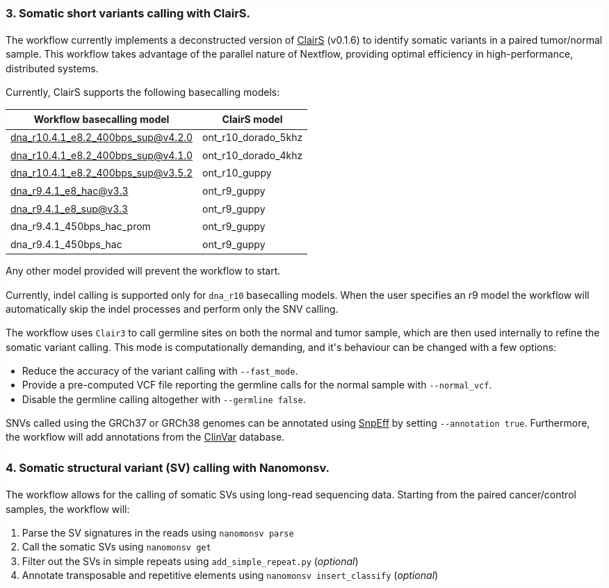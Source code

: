 ### 3. Somatic short variants calling with ClairS.

The workflow currently implements a deconstructed version of [ClairS](https://github.com/HKU-BAL/ClairS)
(v0.1.6) to identify somatic variants in a paired tumor/normal sample. 
This workflow takes advantage of the parallel nature of Nextflow, providing optimal efficiency in
high-performance, distributed systems.

Currently, ClairS supports the following basecalling models:

| Workflow basecalling model | ClairS model |
|----------------------------|--------------|
| dna_r10.4.1_e8.2_400bps_sup@v4.2.0 | ont_r10_dorado_5khz |
| dna_r10.4.1_e8.2_400bps_sup@v4.1.0 | ont_r10_dorado_4khz |
| dna_r10.4.1_e8.2_400bps_sup@v3.5.2 | ont_r10_guppy |
| dna_r9.4.1_e8_hac@v3.3 | ont_r9_guppy |
| dna_r9.4.1_e8_sup@v3.3 | ont_r9_guppy |
| dna_r9.4.1_450bps_hac_prom | ont_r9_guppy |
| dna_r9.4.1_450bps_hac | ont_r9_guppy |

Any other model provided will prevent the workflow to start. 

Currently, indel calling is supported only for `dna_r10` basecalling models.
When the user specifies an r9 model the workflow will automatically skip
the indel processes and perform only the SNV calling. 

The workflow uses `Clair3` to call germline sites on both the normal and tumor
sample, which are then used internally to refine the somatic variant calling.
This mode is computationally demanding, and it's behaviour can be changed with
a few options:
* Reduce the accuracy of the variant calling with `--fast_mode`.
* Provide a pre-computed VCF file reporting the germline calls for the normal sample with `--normal_vcf`.
* Disable the germline calling altogether with `--germline false`.

SNVs called using the GRCh37 or GRCh38 genomes can be annotated using [SnpEff](https://pcingola.github.io/SnpEff/)
by setting `--annotation true`. Furthermore, the workflow will add annotations from
the [ClinVar](https://www.ncbi.nlm.nih.gov/clinvar/) database.


### 4. Somatic structural variant (SV) calling with Nanomonsv.

The workflow allows for the calling of somatic SVs using long-read sequencing data.
Starting from the paired cancer/control samples, the workflow will:
1. Parse the SV signatures in the reads using `nanomonsv parse`
2. Call the somatic SVs using `nanomonsv get`
3. Filter out the SVs in simple repeats using `add_simple_repeat.py` (*optional*)
4. Annotate transposable and repetitive elements using `nanomonsv insert_classify` (*optional*)
